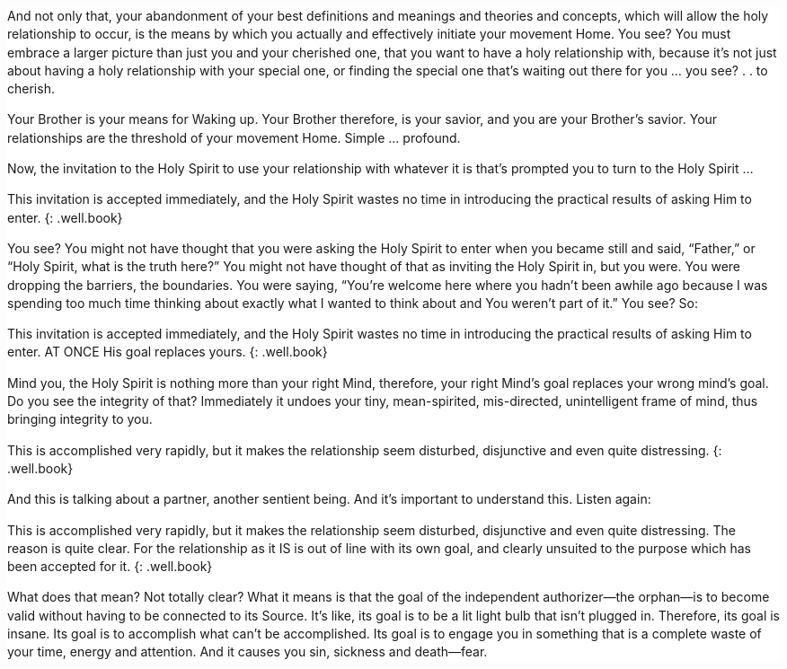 And not only that, your abandonment of your best definitions and
meanings and theories and concepts, which will allow the holy
relationship to occur, is the means by which you actually and
effectively initiate your movement Home. You see? You must embrace a
larger picture than just you and your cherished one, that you want to
have a holy relationship with, because it&rsquo;s not just about having
a holy relationship with your special one, or finding the special one
that&rsquo;s waiting out there for you &hellip; you see? . . to cherish.

Your Brother is your means for Waking up. Your Brother therefore, is
your savior, and you are your Brother&rsquo;s savior. Your relationships
are the threshold of your movement Home. Simple &hellip; profound.

Now, the invitation to the Holy Spirit to use your relationship with
whatever it is that&rsquo;s prompted you to turn to the Holy Spirit
&hellip;

This invitation is accepted immediately, and the Holy Spirit wastes no
time in introducing the practical results of asking Him to enter.
{: .well.book}

You see? You might not have thought that you were asking the Holy Spirit
to enter when you became still and said, &ldquo;Father,&rdquo; or
&ldquo;Holy Spirit, what is the truth here?&rdquo; You might not have
thought of that as inviting the Holy Spirit in, but you were. You were
dropping the barriers, the boundaries. You were saying,
&ldquo;You&rsquo;re welcome here where you hadn&rsquo;t been awhile ago
because I was spending too much time thinking about exactly what I
wanted to think about and You weren&rsquo;t part of it.&rdquo; You see?
So:

This invitation is accepted immediately, and the Holy Spirit wastes no
time in introducing the practical results of asking Him to enter. AT
ONCE His goal replaces yours.
{: .well.book}

Mind you, the Holy Spirit is nothing more than your right Mind,
therefore, your right Mind&rsquo;s goal replaces your wrong mind&rsquo;s
goal. Do you see the integrity of that? Immediately it undoes your tiny,
mean-spirited, mis-directed, unintelligent frame of mind, thus bringing
integrity to you.

This is accomplished very rapidly, but it makes the relationship seem
disturbed, disjunctive and even quite distressing.
{: .well.book}

And this is talking about a partner, another sentient being. And
it&rsquo;s important to understand this. Listen again:

This is accomplished very rapidly, but it makes the relationship seem
disturbed, disjunctive and even quite distressing. The reason is quite
clear. For the relationship as it IS is out of line with its own goal,
and clearly unsuited to the purpose which has been accepted for it.
{: .well.book}

What does that mean? Not totally clear? What it means is that the goal
of the independent authorizer&mdash;the orphan&mdash;is to become valid
without having to be connected to its Source. It&rsquo;s like, its goal
is to be a lit light bulb that isn&rsquo;t plugged in. Therefore, its
goal is insane. Its goal is to accomplish what can&rsquo;t be
accomplished. Its goal is to engage you in something that is a complete
waste of your time, energy and attention. And it causes you sin,
sickness and death&mdash;fear.
